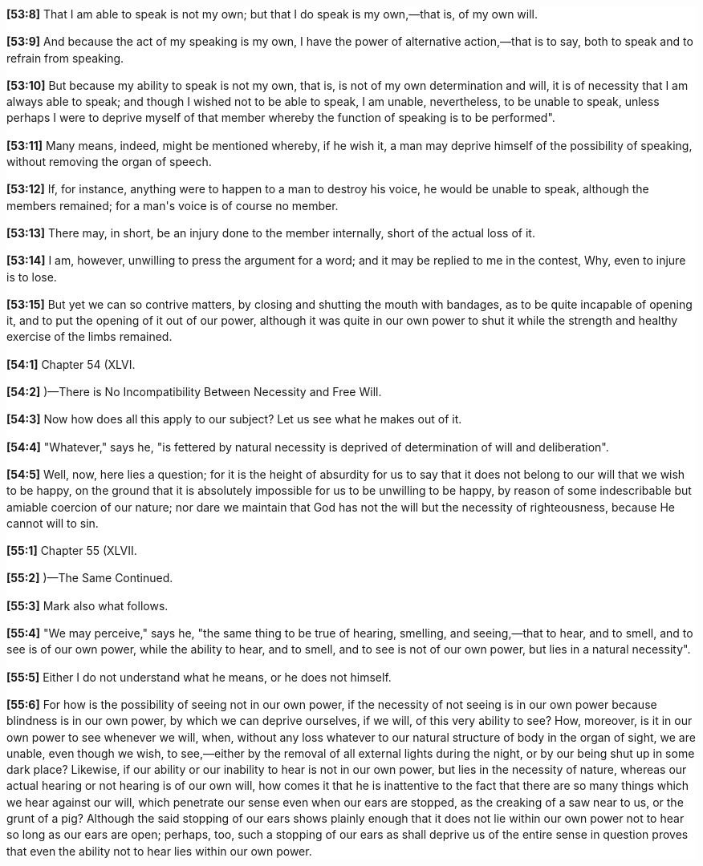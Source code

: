 **[53:8]** That I am able to speak is not my own; but that I do speak is my own,—that is, of my own will.

**[53:9]** And because the act of my speaking is my own, I have the power of alternative action,—that is to say, both to speak and to refrain from speaking.

**[53:10]** But because my ability to speak is not my own, that is, is not of my own determination and will, it is of necessity that I am always able to speak; and though I wished not to be able to speak, I am unable, nevertheless, to be unable to speak, unless perhaps I were to deprive myself of that member whereby the function of speaking is to be performed".

**[53:11]** Many means, indeed, might be mentioned whereby, if he wish it, a man may deprive himself of the possibility of speaking, without removing the organ of speech.

**[53:12]** If, for instance, anything were to happen to a man to destroy his voice, he would be unable to speak, although the members remained; for a man's voice is of course no member.

**[53:13]** There may, in short, be an injury done to the member internally, short of the actual loss of it.

**[53:14]** I am, however, unwilling to press the argument for a word; and it may be replied to me in the contest, Why, even to injure is to lose.

**[53:15]** But yet we can so contrive matters, by closing and shutting the mouth with bandages, as to be quite incapable of opening it, and to put the opening of it out of our power, although it was quite in our own power to shut it while the strength and healthy exercise of the limbs remained.

**[54:1]** Chapter 54 (XLVI.

**[54:2]** )—There is No Incompatibility Between Necessity and Free Will.

**[54:3]** Now how does all this apply to our subject? Let us see what he makes out of it.

**[54:4]** "Whatever," says he, "is fettered by natural necessity is deprived of determination of will and deliberation".

**[54:5]** Well, now, here lies a question; for it is the height of absurdity for us to say that it does not belong to our will that we wish to be happy, on the ground that it is absolutely impossible for us to be unwilling to be happy, by reason of some indescribable but amiable coercion of our nature; nor dare we maintain that God has not the will but the necessity of righteousness, because He cannot will to sin.

**[55:1]** Chapter 55 (XLVII.

**[55:2]** )—The Same Continued.

**[55:3]** Mark also what follows.

**[55:4]** "We may perceive," says he, "the same thing to be true of hearing, smelling, and seeing,—that to hear, and to smell, and to see is of our own power, while the ability to hear, and to smell, and to see is not of our own power, but lies in a natural necessity".

**[55:5]** Either I do not understand what he means, or he does not himself.

**[55:6]** For how is the possibility of seeing not in our own power, if the necessity of not seeing is in our own power because blindness is in our own power, by which we can deprive ourselves, if we will, of this very ability to see? How, moreover, is it in our own power to see whenever we will, when, without any loss whatever to our natural structure of body in the organ of sight, we are unable, even though we wish, to see,—either by the removal of all external lights during the night, or by our being shut up in some dark place? Likewise, if our ability or our inability to hear is not in our own power, but lies in the necessity of nature, whereas our actual hearing or not hearing is of our own will, how comes it that he is inattentive to the fact that there are so many things which we hear against our will, which penetrate our sense even when our ears are stopped, as the creaking of a saw near to us, or the grunt of a pig? Although the said stopping of our ears shows plainly enough that it does not lie within our own power not to hear so long as our ears are open; perhaps, too, such a stopping of our ears as shall deprive us of the entire sense in question proves that even the ability not to hear lies within our own power.
